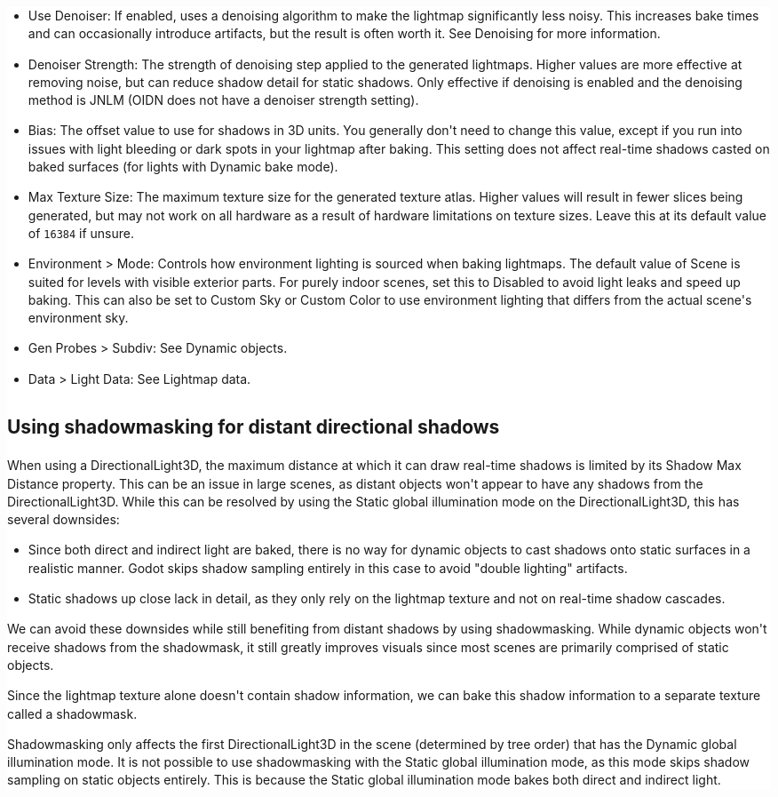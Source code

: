   * Use Denoiser: If enabled, uses a denoising algorithm to make the lightmap significantly less noisy. This increases bake times and can occasionally introduce artifacts, but the result is often worth it. See Denoising for more information.

  * Denoiser Strength: The strength of denoising step applied to the generated lightmaps. Higher values are more effective at removing noise, but can reduce shadow detail for static shadows. Only effective if denoising is enabled and the denoising method is JNLM (OIDN does not have a denoiser strength setting).

  * Bias: The offset value to use for shadows in 3D units. You generally don't need to change this value, except if you run into issues with light bleeding or dark spots in your lightmap after baking. This setting does not affect real-time shadows casted on baked surfaces (for lights with Dynamic bake mode).

  * Max Texture Size: The maximum texture size for the generated texture atlas. Higher values will result in fewer slices being generated, but may not work on all hardware as a result of hardware limitations on texture sizes. Leave this at its default value of `16384` if unsure.

  * Environment > Mode: Controls how environment lighting is sourced when baking lightmaps. The default value of Scene is suited for levels with visible exterior parts. For purely indoor scenes, set this to Disabled to avoid light leaks and speed up baking. This can also be set to Custom Sky or Custom Color to use environment lighting that differs from the actual scene's environment sky.

  * Gen Probes > Subdiv: See Dynamic objects.

  * Data > Light Data: See Lightmap data.

## Using shadowmasking for distant directional shadows

When using a DirectionalLight3D, the maximum distance at which it can draw
real-time shadows is limited by its Shadow Max Distance property. This can be
an issue in large scenes, as distant objects won't appear to have any shadows
from the DirectionalLight3D. While this can be resolved by using the Static
global illumination mode on the DirectionalLight3D, this has several
downsides:

  * Since both direct and indirect light are baked, there is no way for dynamic objects to cast shadows onto static surfaces in a realistic manner. Godot skips shadow sampling entirely in this case to avoid "double lighting" artifacts.

  * Static shadows up close lack in detail, as they only rely on the lightmap texture and not on real-time shadow cascades.

We can avoid these downsides while still benefiting from distant shadows by
using shadowmasking. While dynamic objects won't receive shadows from the
shadowmask, it still greatly improves visuals since most scenes are primarily
comprised of static objects.

Since the lightmap texture alone doesn't contain shadow information, we can
bake this shadow information to a separate texture called a shadowmask.

Shadowmasking only affects the first DirectionalLight3D in the scene
(determined by tree order) that has the Dynamic global illumination mode. It
is not possible to use shadowmasking with the Static global illumination mode,
as this mode skips shadow sampling on static objects entirely. This is because
the Static global illumination mode bakes both direct and indirect light.
